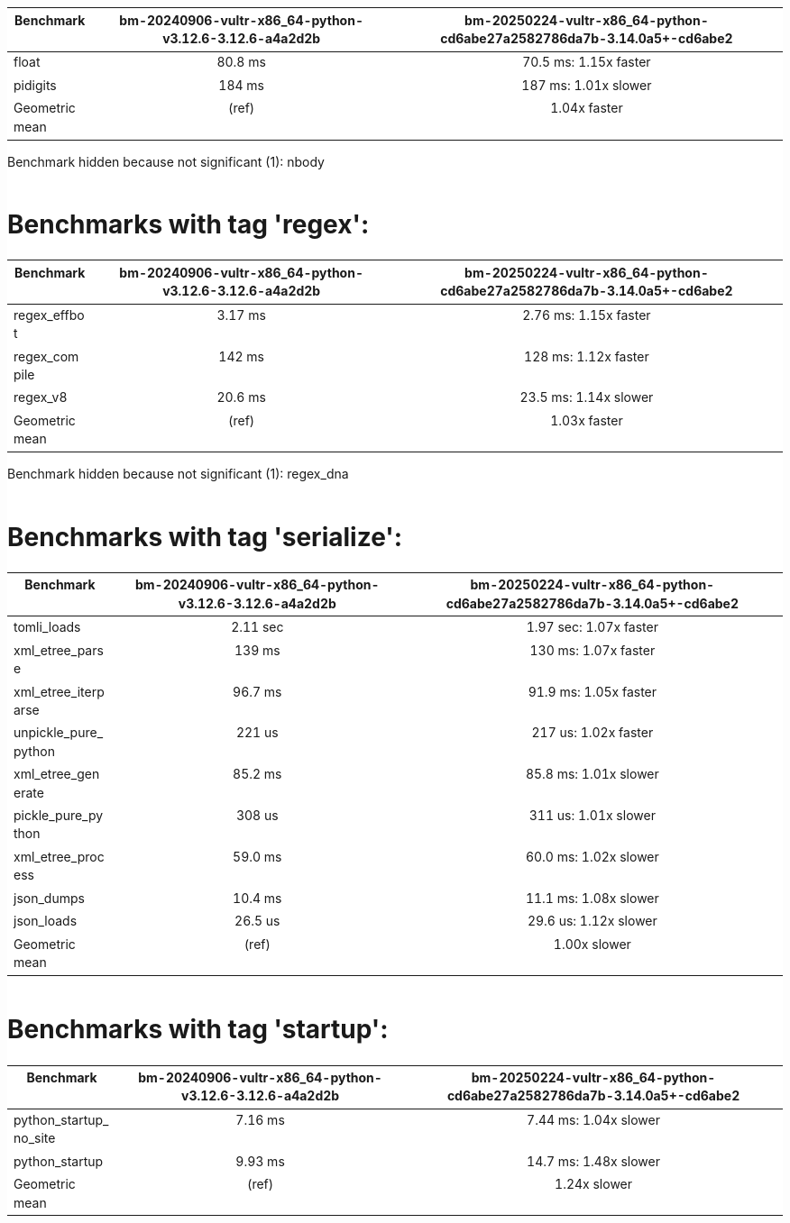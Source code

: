 | Benchmark      | bm-20240906-vultr-x86_64-python-v3.12.6-3.12.6-a4a2d2b | bm-20250224-vultr-x86_64-python-cd6abe27a2582786da7b-3.14.0a5+-cd6abe2 |
|----------------|:------------------------------------------------------:|:----------------------------------------------------------------------:|
| float          | 80.8 ms                                                | 70.5 ms: 1.15x faster                                                  |
| pidigits       | 184 ms                                                 | 187 ms: 1.01x slower                                                   |
| Geometric mean | (ref)                                                  | 1.04x faster                                                           |

Benchmark hidden because not significant (1): nbody

Benchmarks with tag 'regex':
============================

| Benchmark      | bm-20240906-vultr-x86_64-python-v3.12.6-3.12.6-a4a2d2b | bm-20250224-vultr-x86_64-python-cd6abe27a2582786da7b-3.14.0a5+-cd6abe2 |
|----------------|:------------------------------------------------------:|:----------------------------------------------------------------------:|
| regex_effbot   | 3.17 ms                                                | 2.76 ms: 1.15x faster                                                  |
| regex_compile  | 142 ms                                                 | 128 ms: 1.12x faster                                                   |
| regex_v8       | 20.6 ms                                                | 23.5 ms: 1.14x slower                                                  |
| Geometric mean | (ref)                                                  | 1.03x faster                                                           |

Benchmark hidden because not significant (1): regex_dna

Benchmarks with tag 'serialize':
================================

| Benchmark            | bm-20240906-vultr-x86_64-python-v3.12.6-3.12.6-a4a2d2b | bm-20250224-vultr-x86_64-python-cd6abe27a2582786da7b-3.14.0a5+-cd6abe2 |
|----------------------|:------------------------------------------------------:|:----------------------------------------------------------------------:|
| tomli_loads          | 2.11 sec                                               | 1.97 sec: 1.07x faster                                                 |
| xml_etree_parse      | 139 ms                                                 | 130 ms: 1.07x faster                                                   |
| xml_etree_iterparse  | 96.7 ms                                                | 91.9 ms: 1.05x faster                                                  |
| unpickle_pure_python | 221 us                                                 | 217 us: 1.02x faster                                                   |
| xml_etree_generate   | 85.2 ms                                                | 85.8 ms: 1.01x slower                                                  |
| pickle_pure_python   | 308 us                                                 | 311 us: 1.01x slower                                                   |
| xml_etree_process    | 59.0 ms                                                | 60.0 ms: 1.02x slower                                                  |
| json_dumps           | 10.4 ms                                                | 11.1 ms: 1.08x slower                                                  |
| json_loads           | 26.5 us                                                | 29.6 us: 1.12x slower                                                  |
| Geometric mean       | (ref)                                                  | 1.00x slower                                                           |

Benchmarks with tag 'startup':
==============================

| Benchmark              | bm-20240906-vultr-x86_64-python-v3.12.6-3.12.6-a4a2d2b | bm-20250224-vultr-x86_64-python-cd6abe27a2582786da7b-3.14.0a5+-cd6abe2 |
|------------------------|:------------------------------------------------------:|:----------------------------------------------------------------------:|
| python_startup_no_site | 7.16 ms                                                | 7.44 ms: 1.04x slower                                                  |
| python_startup         | 9.93 ms                                                | 14.7 ms: 1.48x slower                                                  |
| Geometric mean         | (ref)                                                  | 1.24x slower                                                           |
